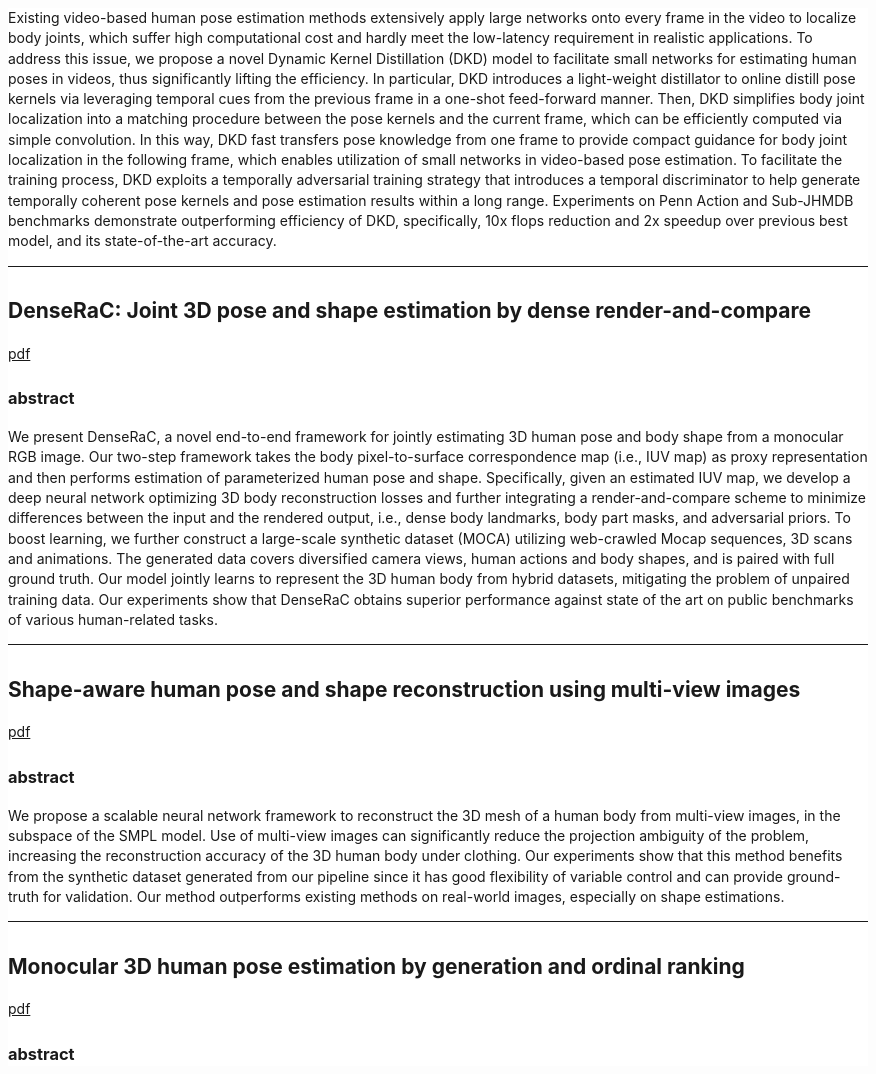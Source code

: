 Existing video-based human pose estimation methods extensively apply large networks onto every frame in the video to localize body joints, which suffer high computational cost and hardly meet the low-latency requirement in realistic applications. To address this issue, we propose a novel Dynamic Kernel Distillation (DKD) model to facilitate small networks for estimating human poses in videos, thus significantly lifting the efficiency. In particular, DKD introduces a light-weight distillator to online distill pose kernels via leveraging temporal cues from the previous frame in a one-shot feed-forward manner. Then, DKD simplifies body joint localization into a matching procedure between the pose kernels and the current frame, which can be efficiently computed via simple convolution. In this way, DKD fast transfers pose knowledge from one frame to provide compact guidance for body joint localization in the following frame, which enables utilization of small networks in video-based pose estimation. To facilitate the training process, DKD exploits a temporally adversarial training strategy that introduces a temporal discriminator to help generate temporally coherent pose kernels and pose estimation results within a long range. Experiments on Penn Action and Sub-JHMDB benchmarks demonstrate outperforming efficiency of DKD, specifically, 10x flops reduction and 2x speedup over previous best model, and its state-of-the-art accuracy.

 ---
## DenseRaC: Joint 3D pose and shape estimation by dense render-and-compare 
[pdf](https)
### abstract
We present DenseRaC, a novel end-to-end framework for jointly estimating 3D human pose and body shape from a monocular RGB image. Our two-step framework takes the body pixel-to-surface correspondence map (i.e., IUV map) as proxy representation and then performs estimation of parameterized human pose and shape. Specifically, given an estimated IUV map, we develop a deep neural network optimizing 3D body reconstruction losses and further integrating a render-and-compare scheme to minimize differences between the input and the rendered output, i.e., dense body landmarks, body part masks, and adversarial priors. To boost learning, we further construct a large-scale synthetic dataset (MOCA) utilizing web-crawled Mocap sequences, 3D scans and animations. The generated data covers diversified camera views, human actions and body shapes, and is paired with full ground truth. Our model jointly learns to represent the 3D human body from hybrid datasets, mitigating the problem of unpaired training data. Our experiments show that DenseRaC obtains superior performance against state of the art on public benchmarks of various human-related tasks.

 ---
## Shape-aware human pose and shape reconstruction using multi-view images 
[pdf](https)
### abstract
We propose a scalable neural network framework to reconstruct the 3D mesh of a human body from multi-view images, in the subspace of the SMPL model. Use of multi-view images can significantly reduce the projection ambiguity of the problem, increasing the reconstruction accuracy of the 3D human body under clothing. Our experiments show that this method benefits from the synthetic dataset generated from our pipeline since it has good flexibility of variable control and can provide ground-truth for validation. Our method outperforms existing methods on real-world images, especially on shape estimations.

 ---
## Monocular 3D human pose estimation by generation and ordinal ranking 
[pdf](https)
### abstract